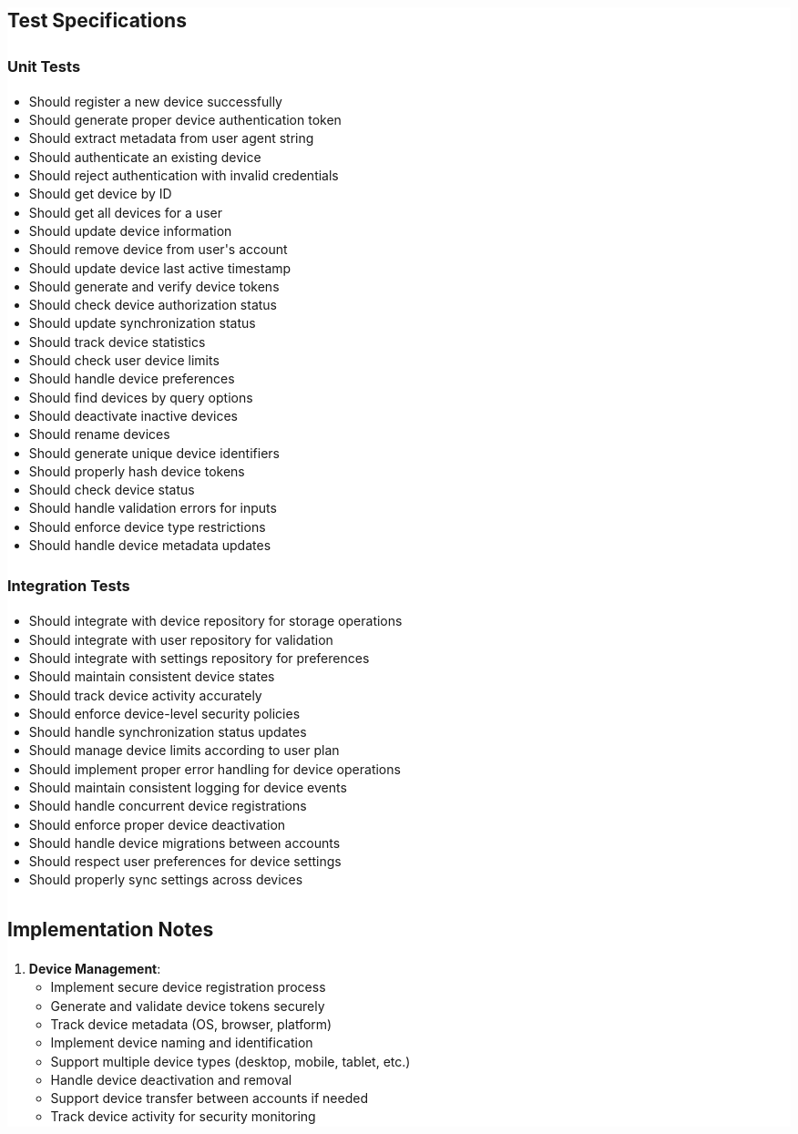 ## Test Specifications
### Unit Tests
- Should register a new device successfully
- Should generate proper device authentication token
- Should extract metadata from user agent string
- Should authenticate an existing device
- Should reject authentication with invalid credentials
- Should get device by ID
- Should get all devices for a user
- Should update device information
- Should remove device from user's account
- Should update device last active timestamp
- Should generate and verify device tokens
- Should check device authorization status
- Should update synchronization status
- Should track device statistics
- Should check user device limits
- Should handle device preferences
- Should find devices by query options
- Should deactivate inactive devices
- Should rename devices
- Should generate unique device identifiers
- Should properly hash device tokens
- Should check device status
- Should handle validation errors for inputs
- Should enforce device type restrictions
- Should handle device metadata updates

### Integration Tests
- Should integrate with device repository for storage operations
- Should integrate with user repository for validation
- Should integrate with settings repository for preferences
- Should maintain consistent device states
- Should track device activity accurately
- Should enforce device-level security policies
- Should handle synchronization status updates
- Should manage device limits according to user plan
- Should implement proper error handling for device operations
- Should maintain consistent logging for device events
- Should handle concurrent device registrations
- Should enforce proper device deactivation
- Should handle device migrations between accounts
- Should respect user preferences for device settings
- Should properly sync settings across devices

## Implementation Notes
1. **Device Management**:
   - Implement secure device registration process
   - Generate and validate device tokens securely
   - Track device metadata (OS, browser, platform)
   - Implement device naming and identification
   - Support multiple device types (desktop, mobile, tablet, etc.)
   - Handle device deactivation and removal
   - Support device transfer between accounts if needed
   - Track device activity for security monitoring
